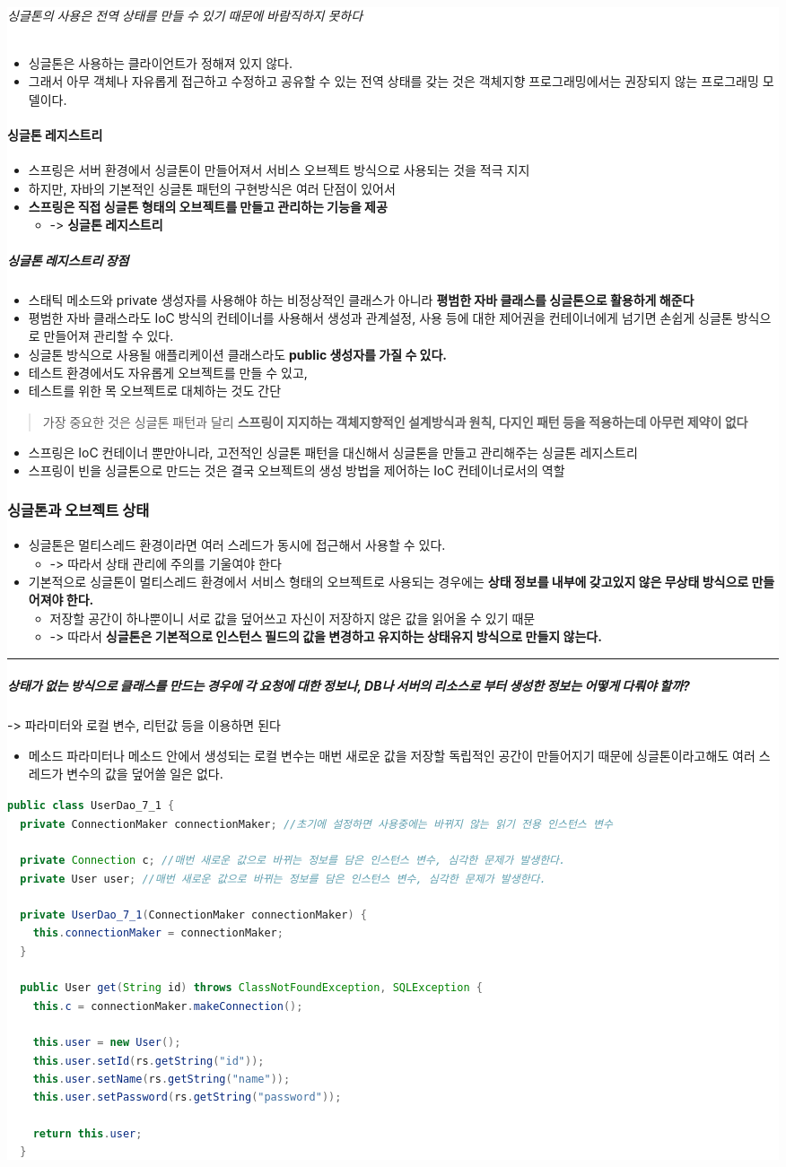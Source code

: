 ###### 싱글톤의 사용은 전역 상태를 만들 수 있기 때문에 바람직하지 못하다
- 싱글톤은 사용하는 클라이언트가 정해져 있지 않다.
- 그래서 아무 객체나 자유롭게 접근하고 수정하고 공유할 수 있는 전역 상태를 갖는 것은 객체지향 프로그래밍에서는 권장되지 않는 프로그래밍 모델이다.


#### 싱글톤 레지스트리

- 스프링은 서버 환경에서 싱글톤이 만들어져서 서비스 오브젝트 방식으로 사용되는 것을 적극 지지
- 하지만, 자바의 기본적인 싱글톤 패턴의 구현방식은 여러 단점이 있어서
- **스프링은 직접 싱글톤 형태의 오브젝트를 만들고 관리하는 기능을 제공**
  - -> **싱글톤 레지스트리**

##### 싱글톤 레지스트리 장점
- 스태틱 메소드와 private 생성자를 사용해야 하는 비정상적인 클래스가 아니라 **평범한 자바 클래스를 싱글톤으로 활용하게 해준다**
- 평범한 자바 클래스라도 IoC 방식의 컨테이너를 사용해서 생성과 관계설정, 사용 등에 대한 제어권을 컨테이너에게 넘기면 손쉽게 싱글톤 방식으로 만들어져 관리할 수 있다.
- 싱글톤 방식으로 사용될 애플리케이션 클래스라도 **public 생성자를 가질 수 있다.**
- 테스트 환경에서도 자유롭게 오브젝트를 만들 수 있고,
- 테스트를 위한 목 오브젝트로 대체하는 것도 간단

> 가장 중요한 것은 싱글톤 패턴과 달리 **스프링이 지지하는 객체지향적인 설계방식과 원칙, 다지인 패턴 등을 적용하는데 아무런 제약이 없다**

- 스프링은 IoC 컨테이너 뿐만아니라, 고전적인 싱글톤 패턴을 대신해서 싱글톤을 만들고 관리해주는 싱글톤 레지스트리
- 스프링이 빈을 싱글톤으로 만드는 것은 결국 오브젝트의 생성 방법을 제어하는 IoC 컨테이너로서의 역할

### 싱글톤과 오브젝트 상태 

- 싱글톤은 멀티스레드 환경이라면 여러 스레드가 동시에 접근해서 사용할 수 있다.
  - -> 따라서 상태 관리에 주의를 기울여야 한다
- 기본적으로 싱글톤이 멀티스레드 환경에서 서비스 형태의 오브젝트로 사용되는 경우에는 **상태 정보를 내부에 갖고있지 않은 무상태 방식으로 만들어져야 한다.**
  - 저장할 공간이 하나뿐이니 서로 값을 덮어쓰고 자신이 저장하지 않은 값을 읽어올 수 있기 때문
  - -> 따라서 **싱글톤은 기본적으로 인스턴스 필드의 값을 변경하고 유지하는 상태유지 방식으로 만들지 않는다.**

---
##### 상태가 없는 방식으로 클래스를 만드는 경우에 각 요청에 대한 정보나, DB나 서버의 리소스로 부터 생성한 정보는 어떻게 다뤄야 할까? 
-> 파라미터와 로컬 변수, 리턴값 등을 이용하면 된다
- 메소드 파라미터나 메소드 안에서 생성되는 로컬 변수는 매번 새로운 값을 저장할 독립적인 공간이 만들어지기 때문에 싱글톤이라고해도 여러 스레드가 변수의 값을 덮어쓸 일은 없다.

```java
public class UserDao_7_1 {
  private ConnectionMaker connectionMaker; //초기에 설정하면 사용중에는 바뀌지 않는 읽기 전용 인스턴스 변수

  private Connection c; //매번 새로운 값으로 바뀌는 정보를 담은 인스턴스 변수, 심각한 문제가 발생한다.
  private User user; //매번 새로운 값으로 바뀌는 정보를 담은 인스턴스 변수, 심각한 문제가 발생한다.

  private UserDao_7_1(ConnectionMaker connectionMaker) {
    this.connectionMaker = connectionMaker;
  }

  public User get(String id) throws ClassNotFoundException, SQLException {
    this.c = connectionMaker.makeConnection();

    this.user = new User();
    this.user.setId(rs.getString("id"));
    this.user.setName(rs.getString("name"));
    this.user.setPassword(rs.getString("password"));

    return this.user;
  }
```
